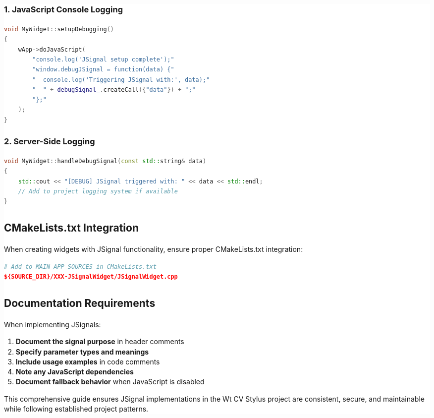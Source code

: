 ### 1. JavaScript Console Logging
```cpp
void MyWidget::setupDebugging()
{
    wApp->doJavaScript(
        "console.log('JSignal setup complete');"
        "window.debugJSignal = function(data) {"
        "  console.log('Triggering JSignal with:', data);"
        "  " + debugSignal_.createCall({"data"}) + ";"
        "};"
    );
}
```

### 2. Server-Side Logging
```cpp
void MyWidget::handleDebugSignal(const std::string& data)
{
    std::cout << "[DEBUG] JSignal triggered with: " << data << std::endl;
    // Add to project logging system if available
}
```

## CMakeLists.txt Integration

When creating widgets with JSignal functionality, ensure proper CMakeLists.txt integration:

```cmake
# Add to MAIN_APP_SOURCES in CMakeLists.txt
${SOURCE_DIR}/XXX-JSignalWidget/JSignalWidget.cpp
```

## Documentation Requirements

When implementing JSignals:
1. **Document the signal purpose** in header comments
2. **Specify parameter types and meanings**
3. **Include usage examples** in code comments
4. **Note any JavaScript dependencies**
5. **Document fallback behavior** when JavaScript is disabled

This comprehensive guide ensures JSignal implementations in the Wt CV Stylus project are consistent, secure, and maintainable while following established project patterns.
